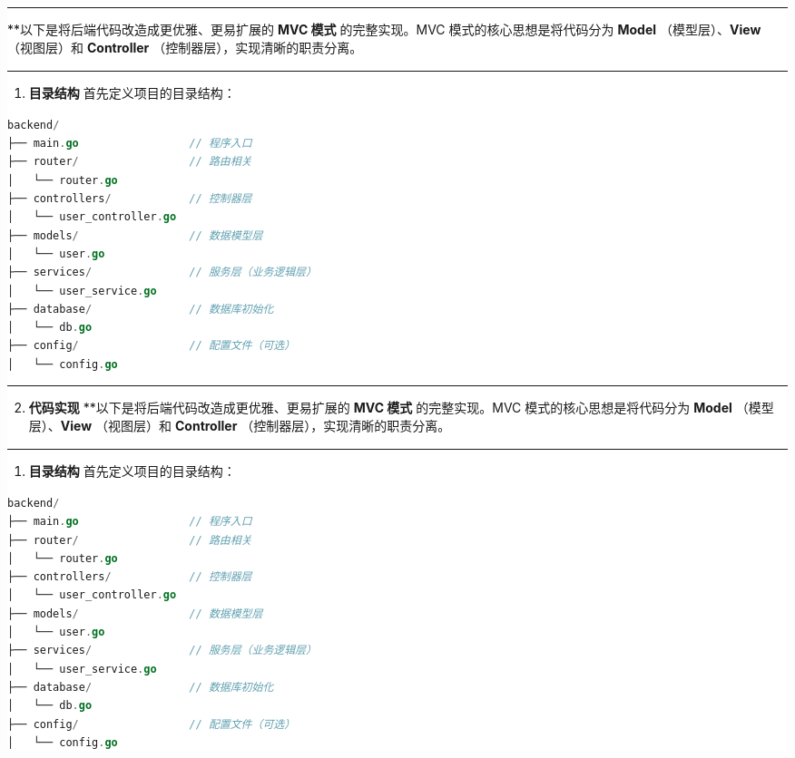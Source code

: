 
---

**以下是将后端代码改造成更优雅、更易扩展的 **MVC 模式** 的完整实现。MVC 模式的核心思想是将代码分为 **Model** （模型层）、**View** （视图层）和 **Controller** （控制器层），实现清晰的职责分离。

---

1. **目录结构** 
首先定义项目的目录结构：


```go
backend/
├── main.go                 // 程序入口
├── router/                 // 路由相关
│   └── router.go
├── controllers/            // 控制器层
│   └── user_controller.go
├── models/                 // 数据模型层
│   └── user.go
├── services/               // 服务层（业务逻辑层）
│   └── user_service.go
├── database/               // 数据库初始化
│   └── db.go
├── config/                 // 配置文件（可选）
│   └── config.go
```


---

2. **代码实现** **以下是将后端代码改造成更优雅、更易扩展的 **MVC 模式** 的完整实现。MVC 模式的核心思想是将代码分为 **Model** （模型层）、**View** （视图层）和 **Controller** （控制器层），实现清晰的职责分离。

---

1. **目录结构** 
首先定义项目的目录结构：


```go
backend/
├── main.go                 // 程序入口
├── router/                 // 路由相关
│   └── router.go
├── controllers/            // 控制器层
│   └── user_controller.go
├── models/                 // 数据模型层
│   └── user.go
├── services/               // 服务层（业务逻辑层）
│   └── user_service.go
├── database/               // 数据库初始化
│   └── db.go
├── config/                 // 配置文件（可选）
│   └── config.go
```
